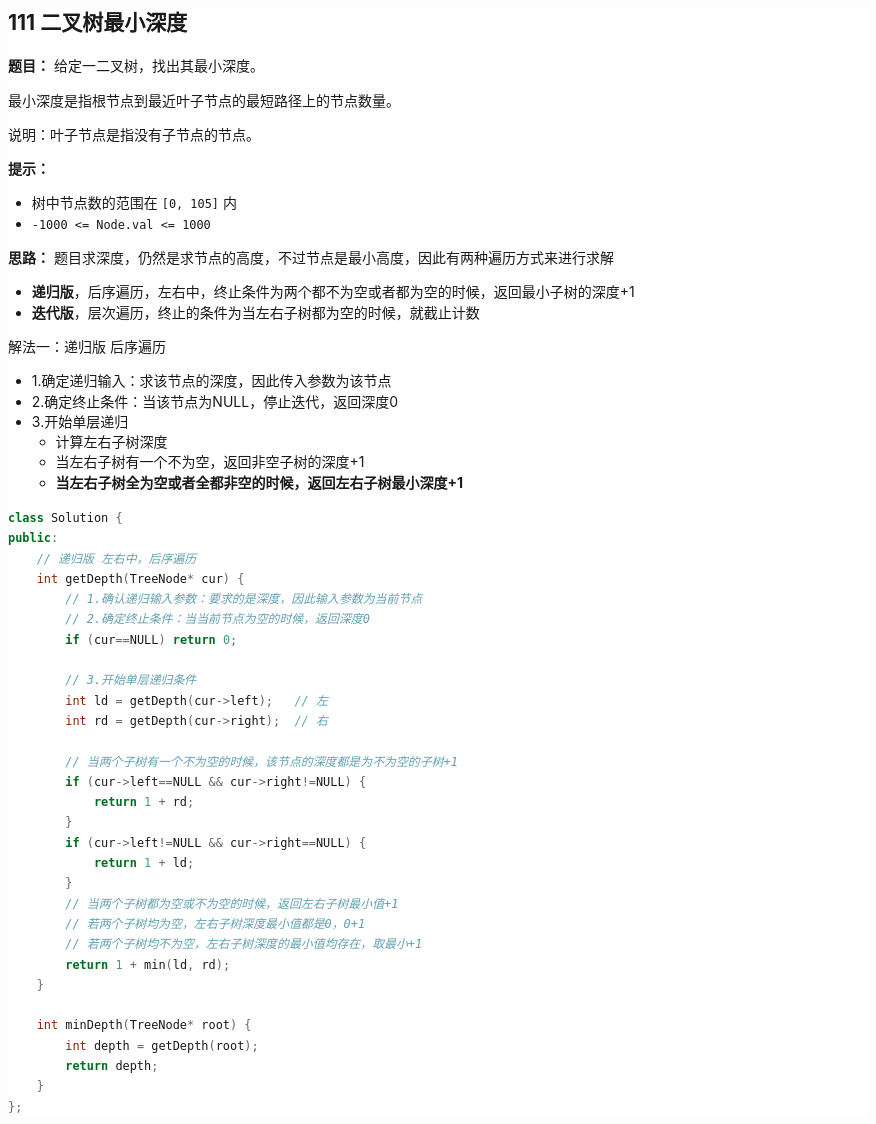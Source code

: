 

## 111 二叉树最小深度

**题目：**
给定一二叉树，找出其最小深度。

最小深度是指根节点到最近叶子节点的最短路径上的节点数量。

说明：叶子节点是指没有子节点的节点。

**提示：**

- 树中节点数的范围在 `[0, 105]` 内
- `-1000 <= Node.val <= 1000`

**思路：**
题目求深度，仍然是求节点的高度，不过节点是最小高度，因此有两种遍历方式来进行求解

- **递归版**，后序遍历，左右中，终止条件为两个都不为空或者都为空的时候，返回最小子树的深度+1
- **迭代版**，层次遍历，终止的条件为当左右子树都为空的时候，就截止计数

解法一：递归版 后序遍历

- 1.确定递归输入：求该节点的深度，因此传入参数为该节点
- 2.确定终止条件：当该节点为NULL，停止迭代，返回深度0
- 3.开始单层递归
  - 计算左右子树深度
  - 当左右子树有一个不为空，返回非空子树的深度+1
  - **当左右子树全为空或者全都非空的时候，返回左右子树最小深度+1**

```cpp
class Solution {
public:
	// 递归版 左右中，后序遍历
    int getDepth(TreeNode* cur) {
        // 1.确认递归输入参数：要求的是深度，因此输入参数为当前节点
        // 2.确定终止条件：当当前节点为空的时候，返回深度0
        if (cur==NULL) return 0;

        // 3.开始单层递归条件
        int ld = getDepth(cur->left);   // 左
        int rd = getDepth(cur->right);  // 右

        // 当两个子树有一个不为空的时候，该节点的深度都是为不为空的子树+1
        if (cur->left==NULL && cur->right!=NULL) {
            return 1 + rd;
        }
        if (cur->left!=NULL && cur->right==NULL) {
            return 1 + ld;
        }
        // 当两个子树都为空或不为空的时候，返回左右子树最小值+1
        // 若两个子树均为空，左右子树深度最小值都是0，0+1
        // 若两个子树均不为空，左右子树深度的最小值均存在，取最小+1
        return 1 + min(ld, rd);
    }

    int minDepth(TreeNode* root) {
        int depth = getDepth(root);
        return depth;
    }
};
```
